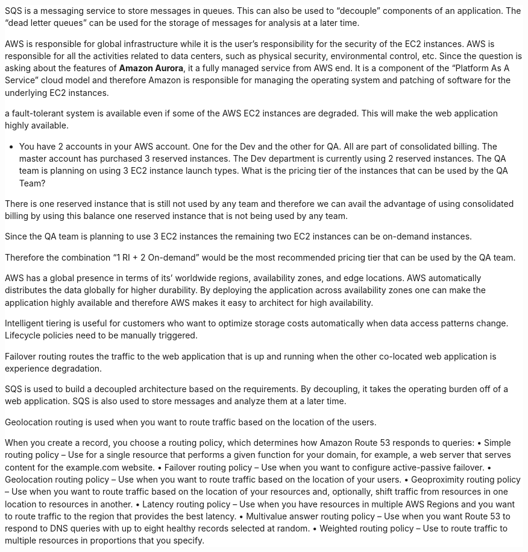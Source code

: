 SQS is a messaging service to store messages in queues. This can also be used to “decouple” components of an application. The “dead letter queues” can be used for the storage of messages for analysis at a later time.

AWS is responsible for global infrastructure while it is the user’s responsibility for the security of the EC2 instances. AWS is responsible for all the activities related to data centers, such as physical security, environmental control, etc. Since the question is asking about the features of **Amazon Aurora**, it a fully managed service from AWS end. It is a component of the “Platform As A Service” cloud model and therefore Amazon is responsible for managing the operating system and patching of software for the underlying EC2 instances.

a fault-tolerant system is available even if some of the AWS EC2 instances are degraded. This will make the web application highly available.


* You have 2 accounts in your AWS account. One for the Dev and the other for QA. All are part of consolidated billing. The master account has purchased 3 reserved instances. The Dev department is currently using 2 reserved instances. The QA team is planning on using 3 EC2 instance launch types. What is the pricing tier of the instances that can be used by the QA Team?

There is one reserved instance that is still not used by any team and therefore we can avail the advantage of using consolidated billing by using this balance one reserved instance that is not being used by any team.



Since the QA team is planning to use 3 EC2 instances the remaining two EC2 instances can be on-demand instances.



Therefore the combination “1 RI + 2 On-demand” would be the most recommended pricing tier that can be used by the QA team.

AWS has a global presence in terms of its’ worldwide regions, availability zones, and edge locations. AWS automatically distributes the data globally for higher durability. By deploying the application across availability zones one can make the application highly available and therefore AWS makes it easy to architect for high availability.

Intelligent tiering is useful for customers who want to optimize storage costs automatically when data access patterns change. Lifecycle policies need to be manually triggered.

Failover routing routes the traffic to the web application that is up and running when the other co-located web application is experience degradation.

SQS is used to build a decoupled architecture based on the requirements. By decoupling, it takes the operating burden off of a web application. SQS is also used to store messages and analyze them at a later time.

Geolocation routing is used when you want to route traffic based on the location of the users.

When you create a record, you choose a routing policy, which determines how Amazon Route 53
responds to queries:
• Simple routing policy – Use for a single resource that performs a given function for your domain, for
example, a web server that serves content for the example.com website.
• Failover routing policy – Use when you want to configure active-passive failover.
• Geolocation routing policy – Use when you want to route traffic based on the location of your users.
• Geoproximity routing policy – Use when you want to route traffic based on the location of your
resources and, optionally, shift traffic from resources in one location to resources in another.
• Latency routing policy – Use when you have resources in multiple AWS Regions and you want to route
traffic to the region that provides the best latency.
• Multivalue answer routing policy – Use when you want Route 53 to respond to DNS queries with up
to eight healthy records selected at random.
• Weighted routing policy – Use to route traffic to multiple resources in proportions that you specify.
